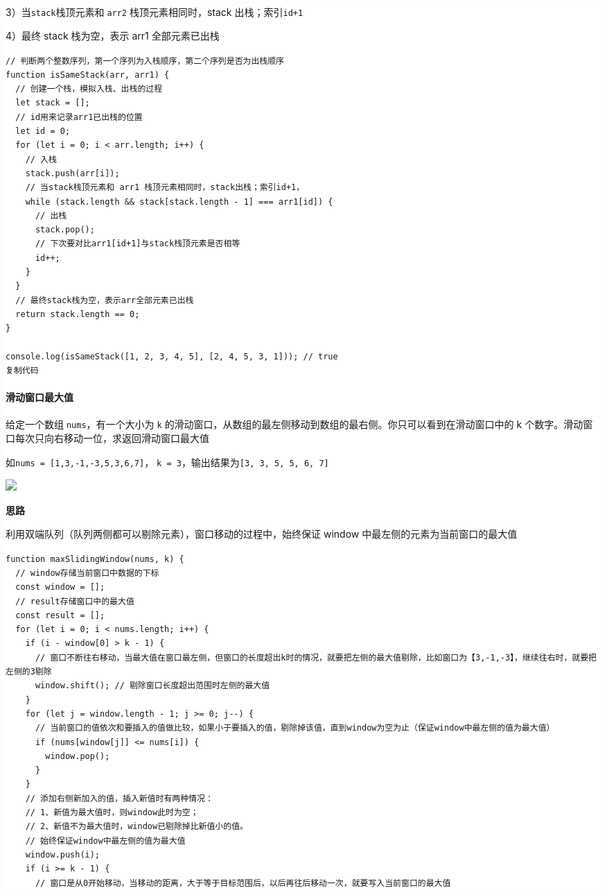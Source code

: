3）当`stack`栈顶元素和 `arr2` 栈顶元素相同时，stack 出栈；索引`id+1`

4）最终 stack 栈为空，表示 arr1 全部元素已出栈

```
// 判断两个整数序列，第一个序列为入栈顺序，第二个序列是否为出栈顺序
function isSameStack(arr, arr1) {
  // 创建一个栈，模拟入栈、出栈的过程
  let stack = [];
  // id用来记录arr1已出栈的位置
  let id = 0;
  for (let i = 0; i < arr.length; i++) {
    // 入栈
    stack.push(arr[i]);
    // 当stack栈顶元素和 arr1 栈顶元素相同时，stack出栈；索引id+1，
    while (stack.length && stack[stack.length - 1] === arr1[id]) {
      // 出栈
      stack.pop();
      // 下次要对比arr1[id+1]与stack栈顶元素是否相等
      id++;
    }
  }
  // 最终stack栈为空，表示arr全部元素已出栈
  return stack.length == 0;
}

console.log(isSameStack([1, 2, 3, 4, 5], [2, 4, 5, 3, 1])); // true
复制代码

```

#### 滑动窗口最大值

给定一个数组 `nums`，有一个大小为 `k` 的滑动窗口，从数组的最左侧移动到数组的最右侧。你只可以看到在滑动窗口中的 k 个数字。滑动窗口每次只向右移动一位，求返回滑动窗口最大值

如`nums = [1,3,-1,-3,5,3,6,7]`， `k = 3`，输出结果为`[3, 3, 5, 5, 6, 7]`

![](https://p6-juejin.byteimg.com/tos-cn-i-k3u1fbpfcp/b7ee188ecf7a4a86900eb42530d7ec34~tplv-k3u1fbpfcp-zoom-in-crop-mark:3024:0:0:0.awebp?)

**思路**

利用双端队列（队列两侧都可以剔除元素），窗口移动的过程中，始终保证 window 中最左侧的元素为当前窗口的最大值

```
function maxSlidingWindow(nums, k) {
  // window存储当前窗口中数据的下标
  const window = [];
  // result存储窗口中的最大值
  const result = [];
  for (let i = 0; i < nums.length; i++) {
    if (i - window[0] > k - 1) {
      // 窗口不断往右移动，当最大值在窗口最左侧，但窗口的长度超出k时的情况，就要把左侧的最大值剔除，比如窗口为【3,-1,-3】，继续往右时，就要把左侧的3剔除
      window.shift(); // 剔除窗口长度超出范围时左侧的最大值
    }
    for (let j = window.length - 1; j >= 0; j--) {
      // 当前窗口的值依次和要插入的值做比较，如果小于要插入的值，剔除掉该值，直到window为空为止（保证window中最左侧的值为最大值）
      if (nums[window[j]] <= nums[i]) {
        window.pop();
      }
    }
    // 添加右侧新加入的值，插入新值时有两种情况：
    // 1、新值为最大值时，则window此时为空；
    // 2、新值不为最大值时，window已剔除掉比新值小的值。
    // 始终保证window中最左侧的值为最大值
    window.push(i);
    if (i >= k - 1) {
      // 窗口是从0开始移动，当移动的距离，大于等于目标范围后，以后再往后移动一次，就要写入当前窗口的最大值
```